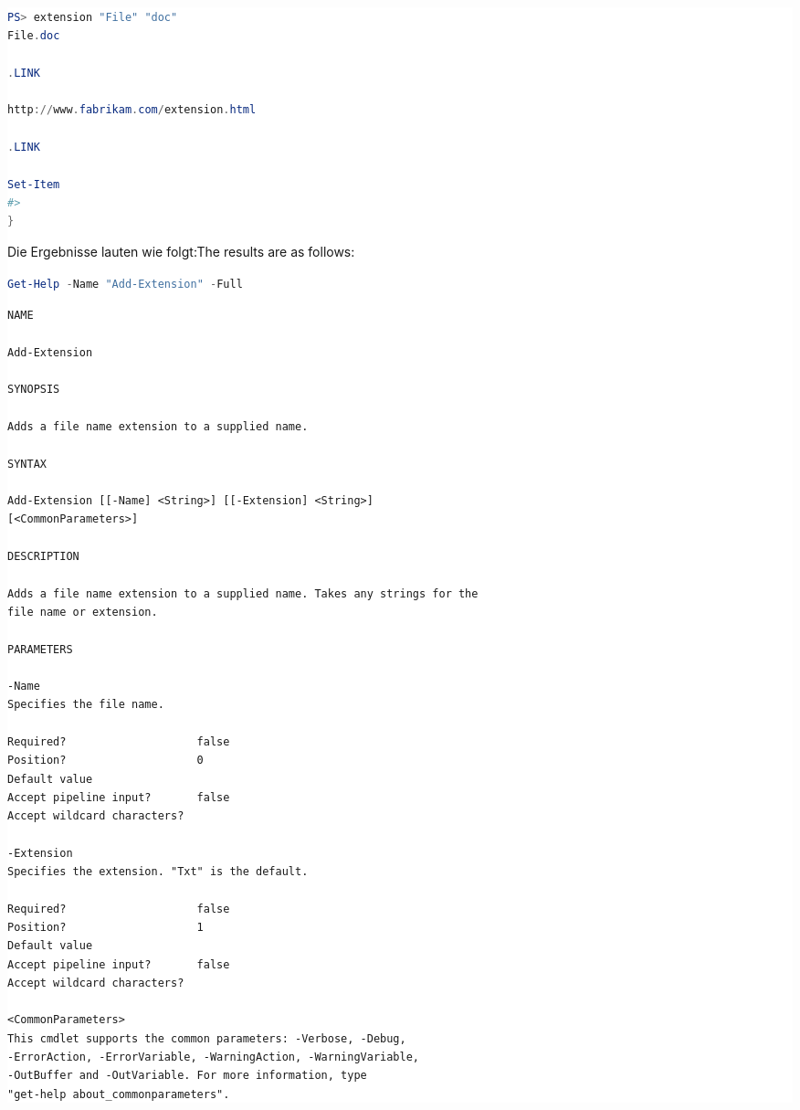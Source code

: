 ```powershell
PS> extension "File" "doc"
File.doc

.LINK

http://www.fabrikam.com/extension.html

.LINK

Set-Item
#>
}
```

<span data-ttu-id="5156c-259">Die Ergebnisse lauten wie folgt:</span><span class="sxs-lookup"><span data-stu-id="5156c-259">The results are as follows:</span></span>

```powershell
Get-Help -Name "Add-Extension" -Full
```

```Output
NAME

Add-Extension

SYNOPSIS

Adds a file name extension to a supplied name.

SYNTAX

Add-Extension [[-Name] <String>] [[-Extension] <String>]
[<CommonParameters>]

DESCRIPTION

Adds a file name extension to a supplied name. Takes any strings for the
file name or extension.

PARAMETERS

-Name
Specifies the file name.

Required?                    false
Position?                    0
Default value
Accept pipeline input?       false
Accept wildcard characters?

-Extension
Specifies the extension. "Txt" is the default.

Required?                    false
Position?                    1
Default value
Accept pipeline input?       false
Accept wildcard characters?

<CommonParameters>
This cmdlet supports the common parameters: -Verbose, -Debug,
-ErrorAction, -ErrorVariable, -WarningAction, -WarningVariable,
-OutBuffer and -OutVariable. For more information, type
"get-help about_commonparameters".
```